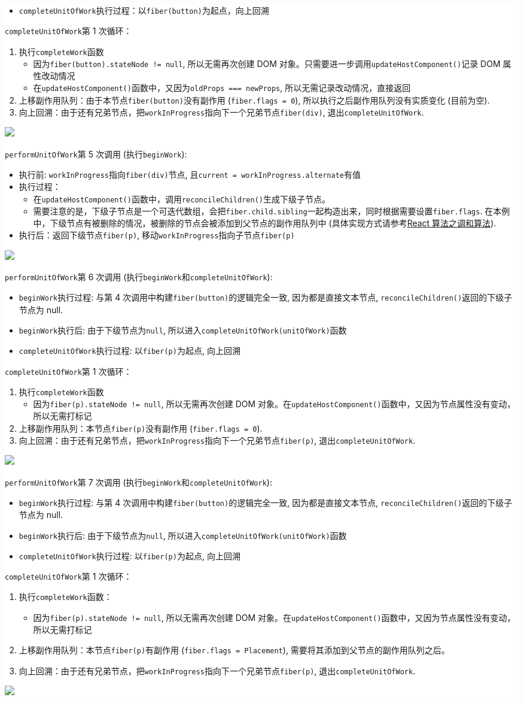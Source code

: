 - `completeUnitOfWork`执行过程：以`fiber(button)`为起点，向上回溯

`completeUnitOfWork`第 1 次循环：

1.  执行`completeWork`函数
    - 因为`fiber(button).stateNode != null`, 所以无需再次创建 DOM 对象。只需要进一步调用`updateHostComponent()`记录 DOM 属性改动情况
    - 在`updateHostComponent()`函数中，又因为`oldProps === newProps`, 所以无需记录改动情况，直接返回
2.  上移副作用队列：由于本节点`fiber(button)`没有副作用 (`fiber.flags = 0`), 所以执行之后副作用队列没有实质变化 (目前为空).
3.  向上回溯：由于还有兄弟节点，把`workInProgress`指向下一个兄弟节点`fiber(div)`, 退出`completeUnitOfWork`.

![](../../snapshots/fibertree-update/unitofwork4.png)

`performUnitOfWork`第 5 次调用 (执行`beginWork`):

- 执行前: `workInProgress`指向`fiber(div)`节点, 且`current = workInProgress.alternate`有值
- 执行过程：
  - 在`updateHostComponent()`函数中，调用`reconcileChildren()`生成下级子节点。
  - 需要注意的是，下级子节点是一个可迭代数组，会把`fiber.child.sibling`一起构造出来，同时根据需要设置`fiber.flags`. 在本例中，下级节点有被删除的情况，被删除的节点会被添加到父节点的副作用队列中 (具体实现方式请参考[React 算法之调和算法](../algorithm/diff.md)).
- 执行后：返回下级节点`fiber(p)`, 移动`workInProgress`指向子节点`fiber(p)`

![](../../snapshots/fibertree-update/unitofwork5.png)

`performUnitOfWork`第 6 次调用 (执行`beginWork`和`completeUnitOfWork`):

- `beginWork`执行过程: 与第 4 次调用中构建`fiber(button)`的逻辑完全一致, 因为都是直接文本节点, `reconcileChildren()`返回的下级子节点为 null.
- `beginWork`执行后: 由于下级节点为`null`, 所以进入`completeUnitOfWork(unitOfWork)`函数

- `completeUnitOfWork`执行过程: 以`fiber(p)`为起点, 向上回溯

`completeUnitOfWork`第 1 次循环：

1.  执行`completeWork`函数
    - 因为`fiber(p).stateNode != null`, 所以无需再次创建 DOM 对象。在`updateHostComponent()`函数中，又因为节点属性没有变动，所以无需打标记
2.  上移副作用队列：本节点`fiber(p)`没有副作用 (`fiber.flags = 0`).
3.  向上回溯：由于还有兄弟节点，把`workInProgress`指向下一个兄弟节点`fiber(p)`, 退出`completeUnitOfWork`.

![](../../snapshots/fibertree-update/unitofwork6.png)

`performUnitOfWork`第 7 次调用 (执行`beginWork`和`completeUnitOfWork`):

- `beginWork`执行过程: 与第 4 次调用中构建`fiber(button)`的逻辑完全一致, 因为都是直接文本节点, `reconcileChildren()`返回的下级子节点为 null.
- `beginWork`执行后: 由于下级节点为`null`, 所以进入`completeUnitOfWork(unitOfWork)`函数

- `completeUnitOfWork`执行过程: 以`fiber(p)`为起点, 向上回溯

`completeUnitOfWork`第 1 次循环：

1.  执行`completeWork`函数：

    - 因为`fiber(p).stateNode != null`, 所以无需再次创建 DOM 对象。在`updateHostComponent()`函数中，又因为节点属性没有变动，所以无需打标记

2.  上移副作用队列：本节点`fiber(p)`有副作用 (`fiber.flags = Placement`), 需要将其添加到父节点的副作用队列之后。
3.  向上回溯：由于还有兄弟节点，把`workInProgress`指向下一个兄弟节点`fiber(p)`, 退出`completeUnitOfWork`.

![](../../snapshots/fibertree-update/unitofwork7.png)

